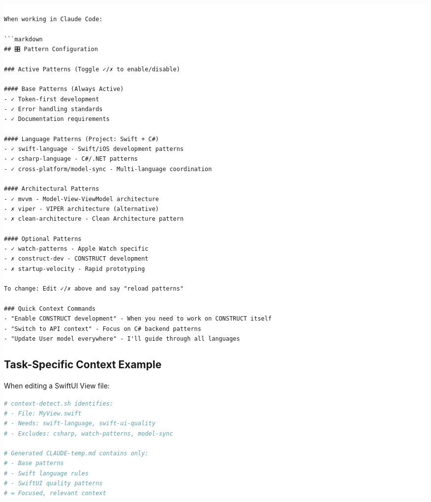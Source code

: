 ```

When working in Claude Code:

```markdown
## 🎛️ Pattern Configuration

### Active Patterns (Toggle ✓/✗ to enable/disable)

#### Base Patterns (Always Active)
- ✓ Token-first development
- ✓ Error handling standards
- ✓ Documentation requirements

#### Language Patterns (Project: Swift + C#)
- ✓ swift-language - Swift/iOS development patterns
- ✓ csharp-language - C#/.NET patterns
- ✓ cross-platform/model-sync - Multi-language coordination

#### Architectural Patterns
- ✓ mvvm - Model-View-ViewModel architecture
- ✗ viper - VIPER architecture (alternative)
- ✗ clean-architecture - Clean Architecture pattern

#### Optional Patterns
- ✓ watch-patterns - Apple Watch specific
- ✗ construct-dev - CONSTRUCT development
- ✗ startup-velocity - Rapid prototyping

To change: Edit ✓/✗ above and say "reload patterns"

### Quick Context Commands
- "Enable CONSTRUCT development" - When you need to work on CONSTRUCT itself
- "Switch to API context" - Focus on C# backend patterns
- "Update User model everywhere" - I'll guide through all languages
```

## Task-Specific Context Example

When editing a SwiftUI View file:

```bash
# context-detect.sh identifies:
# - File: MyView.swift
# - Needs: swift-language, swift-ui-quality
# - Excludes: csharp, watch-patterns, model-sync

# Generated CLAUDE-temp.md contains only:
# - Base patterns
# - Swift language rules
# - SwiftUI quality patterns
# = Focused, relevant context
```
